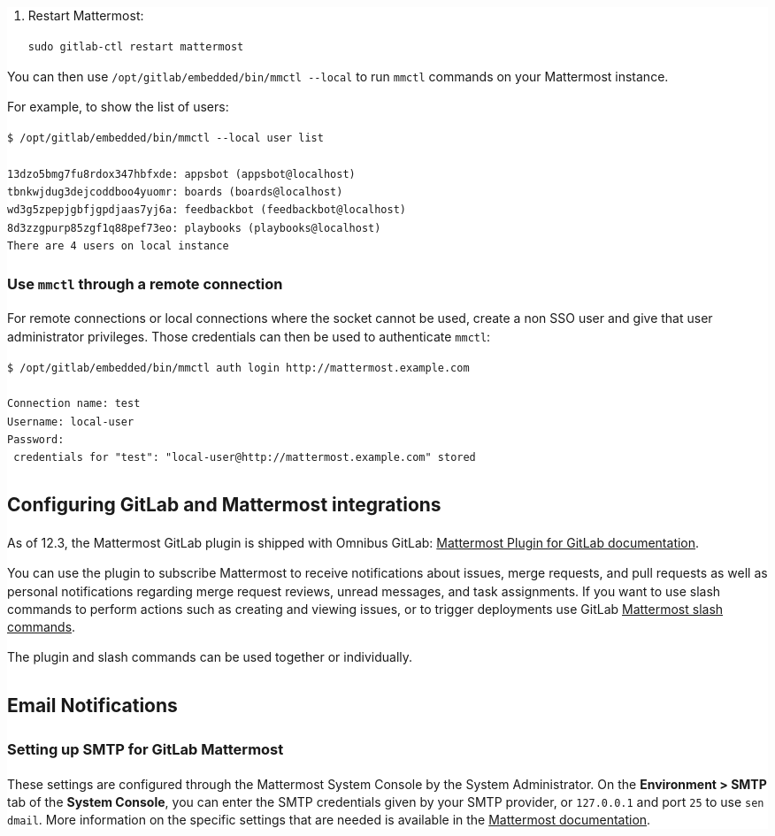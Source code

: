 1. Restart Mattermost:

   ```shell
   sudo gitlab-ctl restart mattermost
   ```

You can then use `/opt/gitlab/embedded/bin/mmctl --local` to run `mmctl` commands
on your Mattermost instance.

For example, to show the list of users:

```shell
$ /opt/gitlab/embedded/bin/mmctl --local user list

13dzo5bmg7fu8rdox347hbfxde: appsbot (appsbot@localhost)
tbnkwjdug3dejcoddboo4yuomr: boards (boards@localhost)
wd3g5zpepjgbfjgpdjaas7yj6a: feedbackbot (feedbackbot@localhost)
8d3zzgpurp85zgf1q88pef73eo: playbooks (playbooks@localhost)
There are 4 users on local instance
```

### Use `mmctl` through a remote connection

For remote connections or local connections where the socket cannot be used,
create a non SSO user and give that user administrator privileges. Those credentials
can then be used to authenticate `mmctl`:

```shell
$ /opt/gitlab/embedded/bin/mmctl auth login http://mattermost.example.com

Connection name: test
Username: local-user
Password: 
 credentials for "test": "local-user@http://mattermost.example.com" stored
```

## Configuring GitLab and Mattermost integrations

As of 12.3, the Mattermost GitLab plugin is shipped with Omnibus GitLab: [Mattermost Plugin for GitLab documentation](https://github.com/mattermost/mattermost-plugin-gitlab).

You can use the plugin to subscribe Mattermost to receive notifications about issues, merge requests, and pull requests as well as personal notifications regarding merge request reviews, unread messages, and task assignments. If you want to use slash commands to perform actions
such as creating and viewing issues, or to trigger deployments use GitLab [Mattermost slash commands](../../user/project/integrations/mattermost_slash_commands.md).

The plugin and slash commands can be used together or individually.

## Email Notifications

### Setting up SMTP for GitLab Mattermost

These settings are configured through the Mattermost System Console by the System Administrator.
On the **Environment > SMTP** tab of the **System Console**, you can enter the SMTP credentials given by your SMTP provider, or `127.0.0.1` and port `25` to use `sendmail`. More information on the specific settings
that are needed is available in the [Mattermost documentation](https://docs.mattermost.com/install/smtp-email-setup.html).
